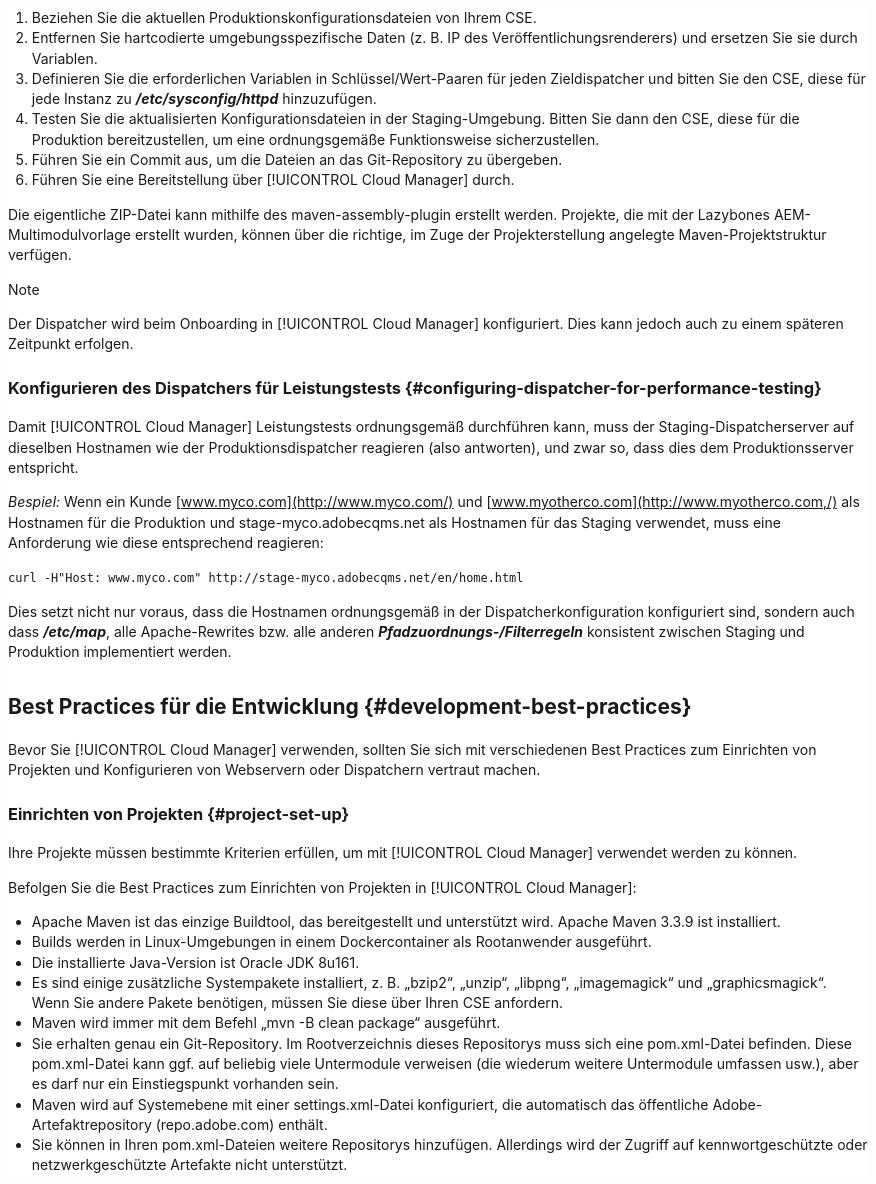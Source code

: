 1. Beziehen Sie die aktuellen Produktionskonfigurationsdateien von Ihrem CSE.
1. Entfernen Sie hartcodierte umgebungsspezifische Daten (z. B. IP des Veröffentlichungsrenderers) und ersetzen Sie sie durch Variablen.
1. Definieren Sie die erforderlichen Variablen in Schlüssel/Wert-Paaren für jeden Zieldispatcher und bitten Sie den CSE, diese für jede Instanz zu ***/etc/sysconfig/httpd*** hinzuzufügen.
1. Testen Sie die aktualisierten Konfigurationsdateien in der Staging-Umgebung. Bitten Sie dann den CSE, diese für die Produktion bereitzustellen, um eine ordnungsgemäße Funktionsweise sicherzustellen.
1. Führen Sie ein Commit aus, um die Dateien an das Git-Repository zu übergeben.
1. Führen Sie eine Bereitstellung über [!UICONTROL Cloud Manager] durch.

Die eigentliche ZIP-Datei kann mithilfe des maven-assembly-plugin erstellt werden. Projekte, die mit der Lazybones AEM-Multimodulvorlage erstellt wurden, können über die richtige, im Zuge der Projekterstellung angelegte Maven-Projektstruktur verfügen.

>[!NOTE]
>
>Der Dispatcher wird beim Onboarding in [!UICONTROL Cloud Manager] konfiguriert. Dies kann jedoch auch zu einem späteren Zeitpunkt erfolgen.

### Konfigurieren des Dispatchers für Leistungstests {#configuring-dispatcher-for-performance-testing}

Damit [!UICONTROL Cloud Manager] Leistungstests ordnungsgemäß durchführen kann, muss der Staging-Dispatcherserver auf dieselben Hostnamen wie der Produktionsdispatcher reagieren (also antworten), und zwar so, dass dies dem Produktionsserver entspricht.

*Bespiel:* Wenn ein Kunde [www.myco.com](http://www.myco.com/) und [www.myotherco.com](http://www.myotherco.com,/) als Hostnamen für die Produktion und stage-myco.adobecqms.net als Hostnamen für das Staging verwendet, muss eine Anforderung wie diese entsprechend reagieren:

```
curl -H"Host: www.myco.com" http://stage-myco.adobecqms.net/en/home.html
```

Dies setzt nicht nur voraus, dass die Hostnamen ordnungsgemäß in der Dispatcherkonfiguration konfiguriert sind, sondern auch dass ***/etc/map***, alle Apache-Rewrites bzw. alle anderen ***Pfadzuordnungs-/Filterregeln*** konsistent zwischen Staging und Produktion implementiert werden.

## Best Practices für die Entwicklung {#development-best-practices}

Bevor Sie [!UICONTROL Cloud Manager] verwenden, sollten Sie sich mit verschiedenen Best Practices zum Einrichten von Projekten und Konfigurieren von Webservern oder Dispatchern vertraut machen.

### Einrichten von Projekten {#project-set-up}

Ihre Projekte müssen bestimmte Kriterien erfüllen, um mit [!UICONTROL Cloud Manager] verwendet werden zu können.

Befolgen Sie die Best Practices zum Einrichten von Projekten in [!UICONTROL Cloud Manager]:

* Apache Maven ist das einzige Buildtool, das bereitgestellt und unterstützt wird. Apache Maven 3.3.9 ist installiert.
* Builds werden in Linux-Umgebungen in einem Dockercontainer als Rootanwender ausgeführt.
* Die installierte Java-Version ist Oracle JDK 8u161.
* Es sind einige zusätzliche Systempakete installiert, z. B. „bzip2“, „unzip“, „libpng“, „imagemagick“ und „graphicsmagick“. Wenn Sie andere Pakete benötigen, müssen Sie diese über Ihren CSE anfordern.
* Maven wird immer mit dem Befehl „mvn -B clean package“ ausgeführt.
* Sie erhalten genau ein Git-Repository. Im Rootverzeichnis dieses Repositorys muss sich eine pom.xml-Datei befinden. Diese pom.xml-Datei kann ggf. auf beliebig viele Untermodule verweisen (die wiederum weitere Untermodule umfassen usw.), aber es darf nur ein Einstiegspunkt vorhanden sein.
* Maven wird auf Systemebene mit einer settings.xml-Datei konfiguriert, die automatisch das öffentliche Adobe-Artefaktrepository (repo.adobe.com) enthält.
* Sie können in Ihren pom.xml-Dateien weitere Repositorys hinzufügen. Allerdings wird der Zugriff auf kennwortgeschützte oder netzwerkgeschützte Artefakte nicht unterstützt.
